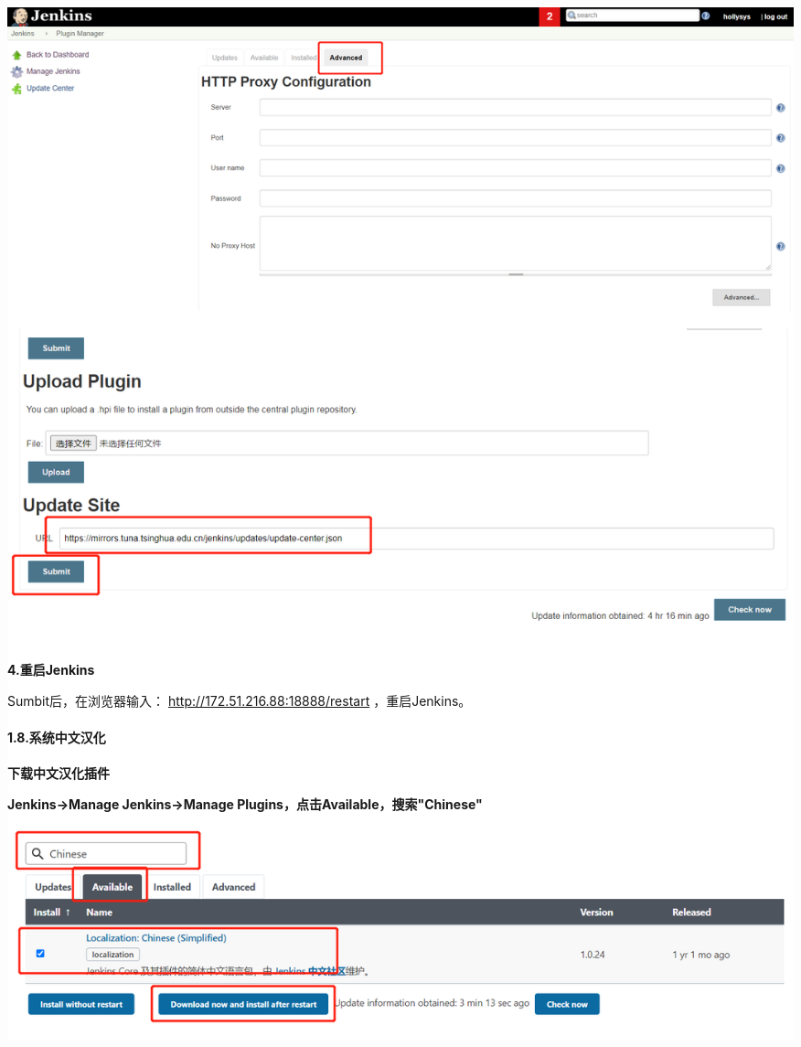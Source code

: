 ![](/images/devops/cicd/cicd-deploy/deploy-9.png)

![](/images/devops/cicd/cicd-deploy/deploy-10.png)



**4.重启Jenkins**

Sumbit后，在浏览器输入： http://172.51.216.88:18888/restart ，重启Jenkins。  



#### 1.8.系统中文汉化

**下载中文汉化插件**

**Jenkins->Manage Jenkins->Manage Plugins，点击Available，搜索"Chinese"**  

![](/images/devops/cicd/cicd-deploy/deploy-11.png)
